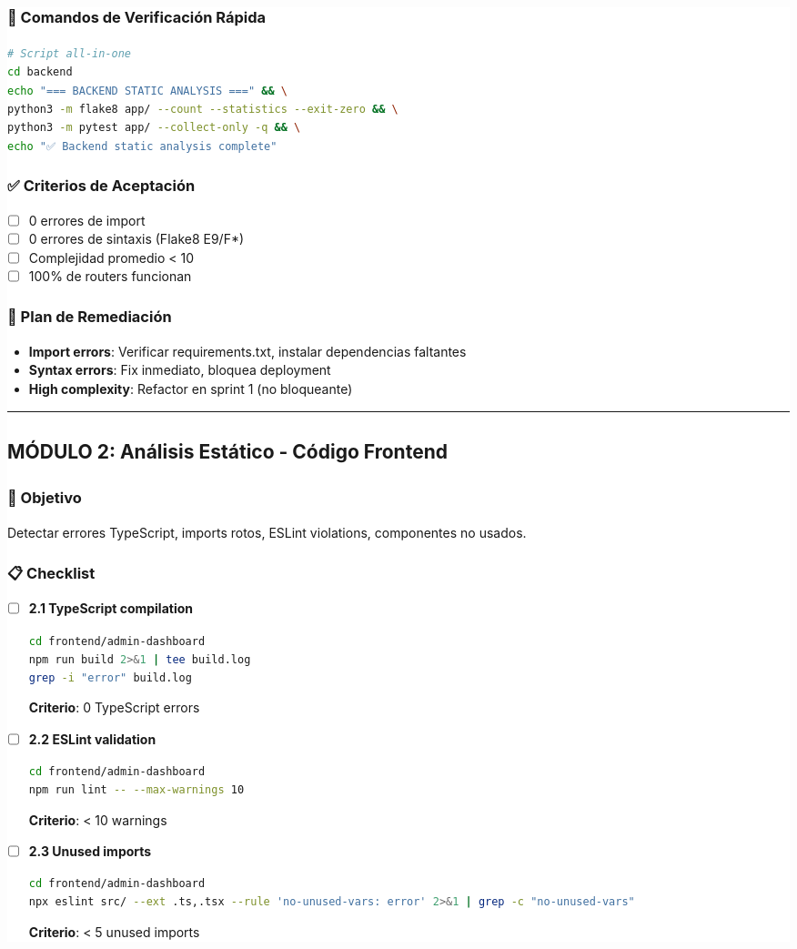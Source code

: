 ### 🔧 Comandos de Verificación Rápida

```bash
# Script all-in-one
cd backend
echo "=== BACKEND STATIC ANALYSIS ===" && \
python3 -m flake8 app/ --count --statistics --exit-zero && \
python3 -m pytest app/ --collect-only -q && \
echo "✅ Backend static analysis complete"
```

### ✅ Criterios de Aceptación
- [ ] 0 errores de import
- [ ] 0 errores de sintaxis (Flake8 E9/F*)
- [ ] Complejidad promedio < 10
- [ ] 100% de routers funcionan

### 🚨 Plan de Remediación
- **Import errors**: Verificar requirements.txt, instalar dependencias faltantes
- **Syntax errors**: Fix inmediato, bloquea deployment
- **High complexity**: Refactor en sprint 1 (no bloqueante)

---

## MÓDULO 2: Análisis Estático - Código Frontend

### 🎯 Objetivo
Detectar errores TypeScript, imports rotos, ESLint violations, componentes no usados.

### 📋 Checklist

- [ ] **2.1 TypeScript compilation**
  ```bash
  cd frontend/admin-dashboard
  npm run build 2>&1 | tee build.log
  grep -i "error" build.log
  ```
  **Criterio**: 0 TypeScript errors

- [ ] **2.2 ESLint validation**
  ```bash
  cd frontend/admin-dashboard
  npm run lint -- --max-warnings 10
  ```
  **Criterio**: < 10 warnings

- [ ] **2.3 Unused imports**
  ```bash
  cd frontend/admin-dashboard
  npx eslint src/ --ext .ts,.tsx --rule 'no-unused-vars: error' 2>&1 | grep -c "no-unused-vars"
  ```
  **Criterio**: < 5 unused imports
